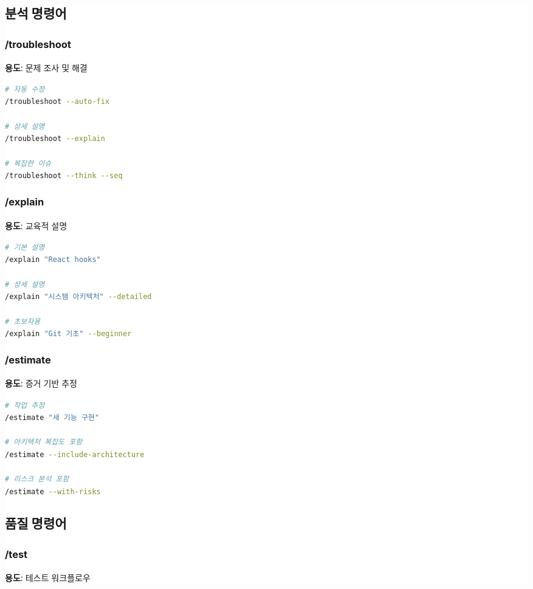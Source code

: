 ## 분석 명령어

### /troubleshoot

**용도**: 문제 조사 및 해결

```bash
# 자동 수정
/troubleshoot --auto-fix

# 상세 설명
/troubleshoot --explain

# 복잡한 이슈
/troubleshoot --think --seq
```

### /explain

**용도**: 교육적 설명

```bash
# 기본 설명
/explain "React hooks"

# 상세 설명
/explain "시스템 아키텍처" --detailed

# 초보자용
/explain "Git 기초" --beginner
```

### /estimate

**용도**: 증거 기반 추정

```bash
# 작업 추정
/estimate "새 기능 구현"

# 아키텍처 복잡도 포함
/estimate --include-architecture

# 리스크 분석 포함
/estimate --with-risks
```

## 품질 명령어

### /test

**용도**: 테스트 워크플로우
